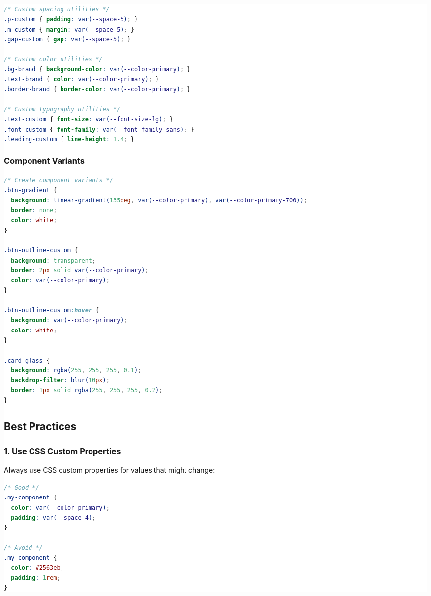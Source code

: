```css
/* Custom spacing utilities */
.p-custom { padding: var(--space-5); }
.m-custom { margin: var(--space-5); }
.gap-custom { gap: var(--space-5); }

/* Custom color utilities */
.bg-brand { background-color: var(--color-primary); }
.text-brand { color: var(--color-primary); }
.border-brand { border-color: var(--color-primary); }

/* Custom typography utilities */
.text-custom { font-size: var(--font-size-lg); }
.font-custom { font-family: var(--font-family-sans); }
.leading-custom { line-height: 1.4; }
```

### Component Variants

```css
/* Create component variants */
.btn-gradient {
  background: linear-gradient(135deg, var(--color-primary), var(--color-primary-700));
  border: none;
  color: white;
}

.btn-outline-custom {
  background: transparent;
  border: 2px solid var(--color-primary);
  color: var(--color-primary);
}

.btn-outline-custom:hover {
  background: var(--color-primary);
  color: white;
}

.card-glass {
  background: rgba(255, 255, 255, 0.1);
  backdrop-filter: blur(10px);
  border: 1px solid rgba(255, 255, 255, 0.2);
}
```

## Best Practices

### 1. Use CSS Custom Properties

Always use CSS custom properties for values that might change:

```css
/* Good */
.my-component {
  color: var(--color-primary);
  padding: var(--space-4);
}

/* Avoid */
.my-component {
  color: #2563eb;
  padding: 1rem;
}
```
